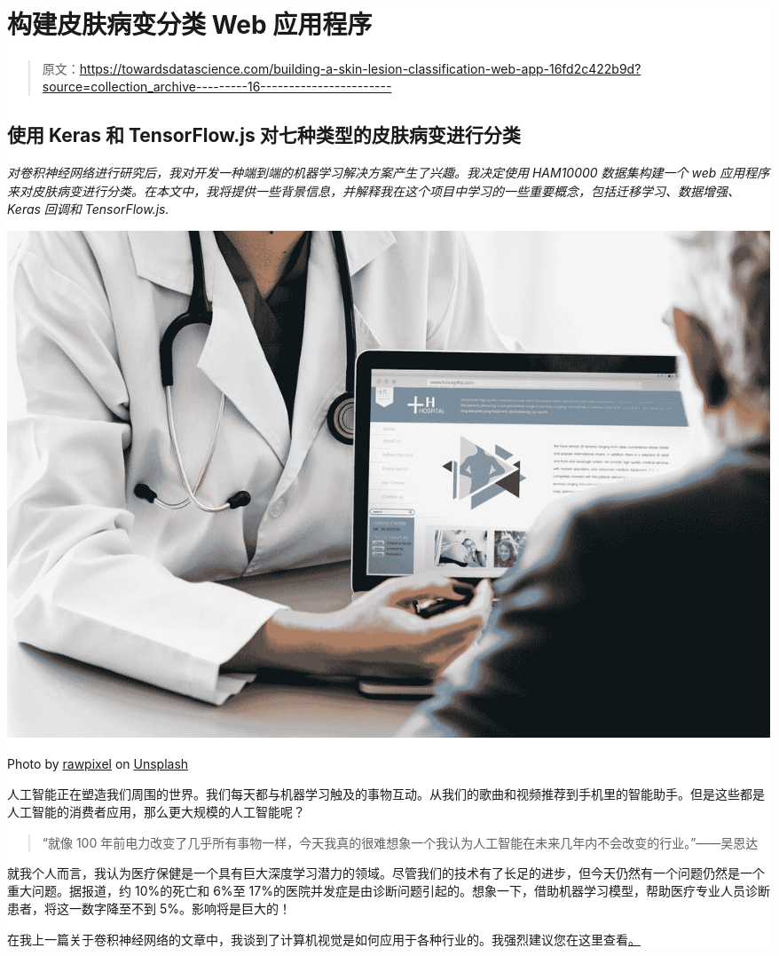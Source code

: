 # 构建皮肤病变分类 Web 应用程序

> 原文：<https://towardsdatascience.com/building-a-skin-lesion-classification-web-app-16fd2c422b9d?source=collection_archive---------16----------------------->

## 使用 Keras 和 TensorFlow.js 对七种类型的皮肤病变进行分类

*对卷积神经网络进行研究后，我对开发一种端到端的机器学习解决方案产生了兴趣。我决定使用 HAM10000 数据集构建一个 web 应用程序来对皮肤病变进行分类。在本文中，我将提供一些背景信息，并解释我在这个项目中学习的一些重要概念，包括迁移学习、数据增强、Keras 回调和 TensorFlow.js.*

![](img/846bbe9351d0bf723db5516c401de2a4.png)

Photo by [rawpixel](https://unsplash.com/@rawpixel?utm_source=medium&utm_medium=referral) on [Unsplash](https://unsplash.com?utm_source=medium&utm_medium=referral)

人工智能正在塑造我们周围的世界。我们每天都与机器学习触及的事物互动。从我们的歌曲和视频推荐到手机里的智能助手。但是这些都是人工智能的消费者应用，那么更大规模的人工智能呢？

> “就像 100 年前电力改变了几乎所有事物一样，今天我真的很难想象一个我认为人工智能在未来几年内不会改变的行业。”——吴恩达

就我个人而言，我认为医疗保健是一个具有巨大深度学习潜力的领域。尽管我们的技术有了长足的进步，但今天仍然有一个问题仍然是一个重大问题。据报道，约 10%的死亡和 6%至 17%的医院并发症是由诊断问题引起的。想象一下，借助机器学习模型，帮助医疗专业人员诊断患者，将这一数字降至不到 5%。影响将是巨大的！

在我上一篇关于卷积神经网络的文章中，我谈到了计算机视觉是如何应用于各种行业的。我强烈建议您在这里查看[。](/how-to-teach-a-computer-to-see-with-convolutional-neural-networks-96c120827cd1)

